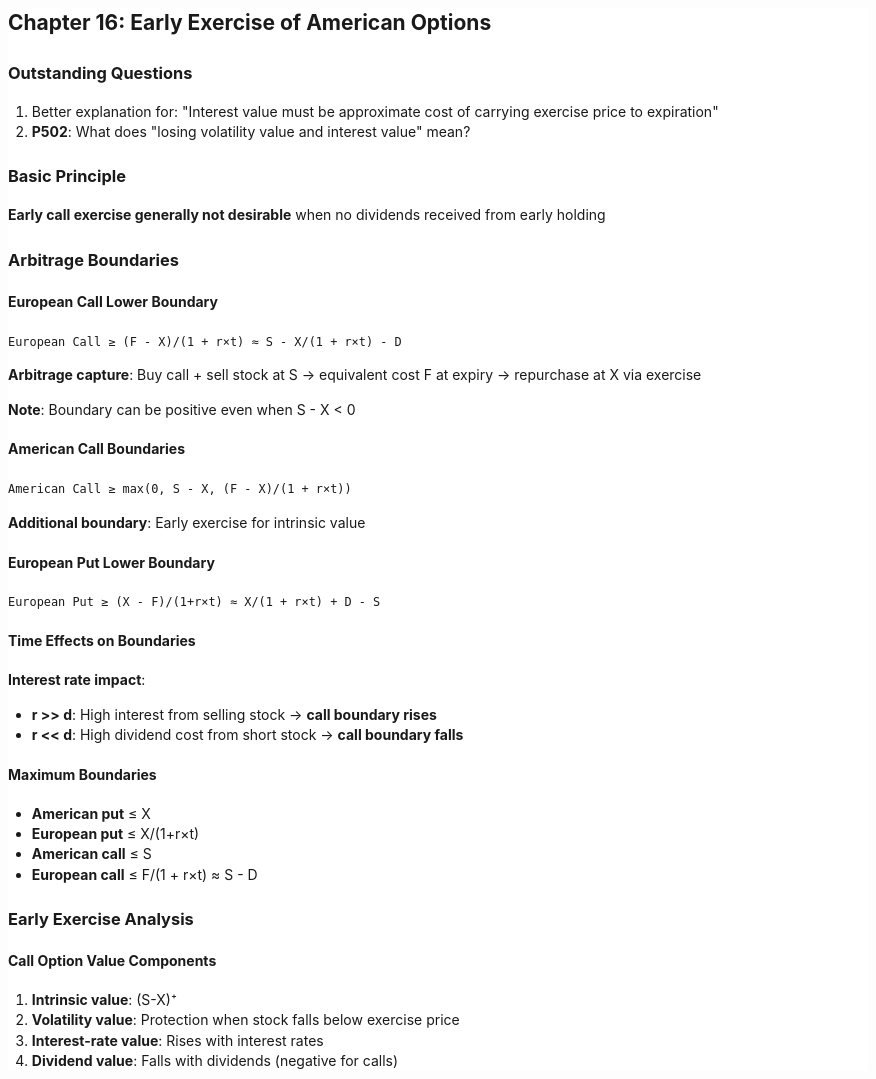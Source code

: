 
## Chapter 16: Early Exercise of American Options

### Outstanding Questions
1. Better explanation for: "Interest value must be approximate cost of carrying exercise price to expiration"
2. **P502**: What does "losing volatility value and interest value" mean?

### Basic Principle
**Early call exercise generally not desirable** when no dividends received from early holding

### Arbitrage Boundaries

#### European Call Lower Boundary
```
European Call ≥ (F - X)/(1 + r×t) ≈ S - X/(1 + r×t) - D
```

**Arbitrage capture**: Buy call + sell stock at S → equivalent cost F at expiry → repurchase at X via exercise

**Note**: Boundary can be positive even when S - X < 0

#### American Call Boundaries
```
American Call ≥ max(0, S - X, (F - X)/(1 + r×t))
```

**Additional boundary**: Early exercise for intrinsic value

#### European Put Lower Boundary  
```
European Put ≥ (X - F)/(1+r×t) ≈ X/(1 + r×t) + D - S
```

#### Time Effects on Boundaries
**Interest rate impact**:
- **r >> d**: High interest from selling stock → **call boundary rises**
- **r << d**: High dividend cost from short stock → **call boundary falls**

#### Maximum Boundaries
- **American put** ≤ X
- **European put** ≤ X/(1+r×t)  
- **American call** ≤ S
- **European call** ≤ F/(1 + r×t) ≈ S - D

### Early Exercise Analysis

#### Call Option Value Components
1. **Intrinsic value**: (S-X)⁺
2. **Volatility value**: Protection when stock falls below exercise price
3. **Interest-rate value**: Rises with interest rates
4. **Dividend value**: Falls with dividends (negative for calls)
